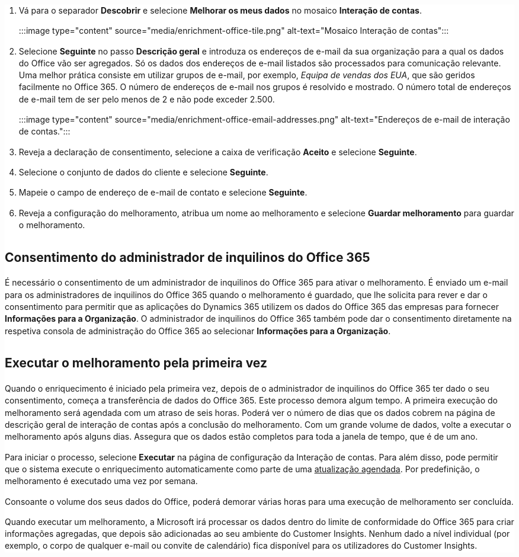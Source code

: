 1. Vá para o separador **Descobrir** e selecione **Melhorar os meus dados** no mosaico **Interação de contas**.

   :::image type="content" source="media/enrichment-office-tile.png" alt-text="Mosaico Interação de contas":::
   
1. Selecione **Seguinte** no passo **Descrição geral** e introduza os endereços de e-mail da sua organização para a qual os dados do Office vão ser agregados. Só os dados dos endereços de e-mail listados são processados para comunicação relevante. Uma melhor prática consiste em utilizar grupos de e-mail, por exemplo, *Equipa de vendas dos EUA*, que são geridos facilmente no Office 365. O número de endereços de e-mail nos grupos é resolvido e mostrado. O número total de endereços de e-mail tem de ser pelo menos de 2 e não pode exceder 2.500.

   :::image type="content" source="media/enrichment-office-email-addresses.png" alt-text="Endereços de e-mail de interação de contas.":::

1. Reveja a declaração de consentimento, selecione a caixa de verificação **Aceito** e selecione **Seguinte**.

1. Selecione o conjunto de dados do cliente e selecione **Seguinte**.

1. Mapeie o campo de endereço de e-mail de contato e selecione **Seguinte**.

1. Reveja a configuração do melhoramento, atribua um nome ao melhoramento e selecione **Guardar melhoramento** para guardar o melhoramento.

## <a name="office-365-tenant-administrator-consent"></a>Consentimento do administrador de inquilinos do Office 365

É necessário o consentimento de um administrador de inquilinos do Office 365 para ativar o melhoramento. É enviado um e-mail para os administradores de inquilinos do Office 365 quando o melhoramento é guardado, que lhe solicita para rever e dar o consentimento para permitir que as aplicações do Dynamics 365 utilizem os dados do Office 365 das empresas para fornecer **Informações para a Organização**. O administrador de inquilinos do Office 365 também pode dar o consentimento diretamente na respetiva consola de administração do Office 365 ao selecionar **Informações para a Organização**.

## <a name="running-the-enrichment-for-the-first-time"></a>Executar o melhoramento pela primeira vez

Quando o enriquecimento é iniciado pela primeira vez, depois de o administrador de inquilinos do Office 365 ter dado o seu consentimento, começa a transferência de dados do Office 365. Este processo demora algum tempo. A primeira execução do melhoramento será agendada com um atraso de seis horas. Poderá ver o número de dias que os dados cobrem na página de descrição geral de interação de contas após a conclusão do melhoramento. Com um grande volume de dados, volte a executar o melhoramento após alguns dias. Assegura que os dados estão completos para toda a janela de tempo, que é de um ano.

Para iniciar o processo, selecione **Executar** na página de configuração da Interação de contas. Para além disso, pode permitir que o sistema execute o enriquecimento automaticamente como parte de uma [atualização agendada](system.md#schedule-tab). Por predefinição, o melhoramento é executado uma vez por semana.

Consoante o volume dos seus dados do Office, poderá demorar várias horas para uma execução de melhoramento ser concluída.

Quando executar um melhoramento, a Microsoft irá processar os dados dentro do limite de conformidade do Office 365 para criar informações agregadas, que depois são adicionadas ao seu ambiente do Customer Insights. Nenhum dado a nível individual (por exemplo, o corpo de qualquer e-mail ou convite de calendário) fica disponível para os utilizadores do Customer Insights. 
